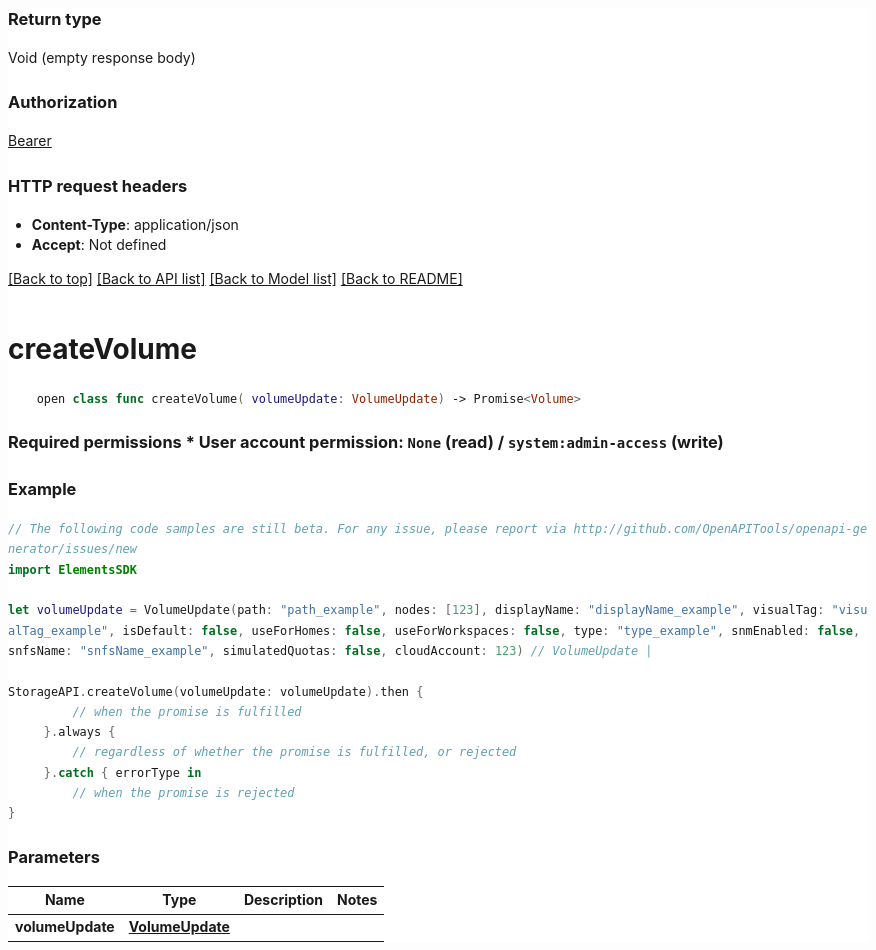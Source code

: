 ### Return type

Void (empty response body)

### Authorization

[Bearer](../#Bearer)

### HTTP request headers

 - **Content-Type**: application/json
 - **Accept**: Not defined

[[Back to top]](#) [[Back to API list]](../#documentation-for-api-endpoints) [[Back to Model list]](../#documentation-for-models) [[Back to README]](../)

# **createVolume**
```swift
    open class func createVolume( volumeUpdate: VolumeUpdate) -> Promise<Volume>
```



### Required permissions    * User account permission: `None` (read) / `system:admin-access` (write) 

### Example
```swift
// The following code samples are still beta. For any issue, please report via http://github.com/OpenAPITools/openapi-generator/issues/new
import ElementsSDK

let volumeUpdate = VolumeUpdate(path: "path_example", nodes: [123], displayName: "displayName_example", visualTag: "visualTag_example", isDefault: false, useForHomes: false, useForWorkspaces: false, type: "type_example", snmEnabled: false, snfsName: "snfsName_example", simulatedQuotas: false, cloudAccount: 123) // VolumeUpdate | 

StorageAPI.createVolume(volumeUpdate: volumeUpdate).then {
         // when the promise is fulfilled
     }.always {
         // regardless of whether the promise is fulfilled, or rejected
     }.catch { errorType in
         // when the promise is rejected
}
```

### Parameters

Name | Type | Description  | Notes
------------- | ------------- | ------------- | -------------
 **volumeUpdate** | [**VolumeUpdate**](VolumeUpdate.md) |  | 
